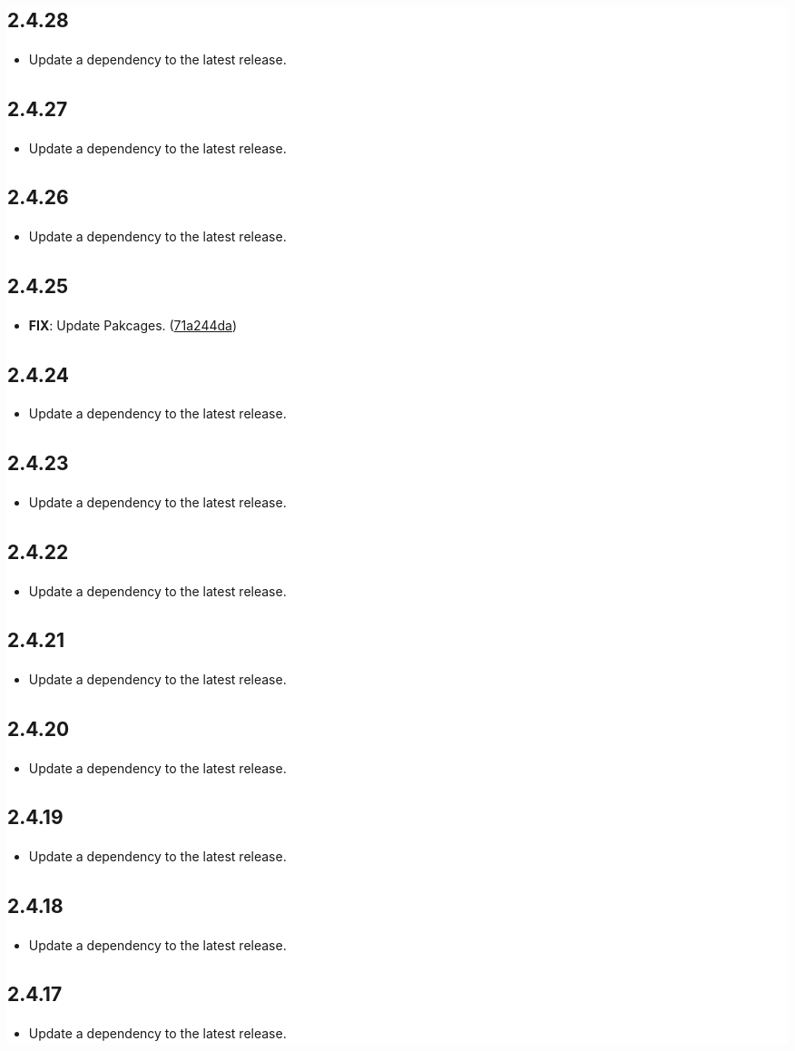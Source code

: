 ## 2.4.28

 - Update a dependency to the latest release.

## 2.4.27

 - Update a dependency to the latest release.

## 2.4.26

 - Update a dependency to the latest release.

## 2.4.25

 - **FIX**: Update Pakcages. ([71a244da](https://github.com/mathrunet/flutter_masamune/commit/71a244da130fb76cbed6ca88cf0128f99d258574))

## 2.4.24

 - Update a dependency to the latest release.

## 2.4.23

 - Update a dependency to the latest release.

## 2.4.22

 - Update a dependency to the latest release.

## 2.4.21

 - Update a dependency to the latest release.

## 2.4.20

 - Update a dependency to the latest release.

## 2.4.19

 - Update a dependency to the latest release.

## 2.4.18

 - Update a dependency to the latest release.

## 2.4.17

 - Update a dependency to the latest release.

